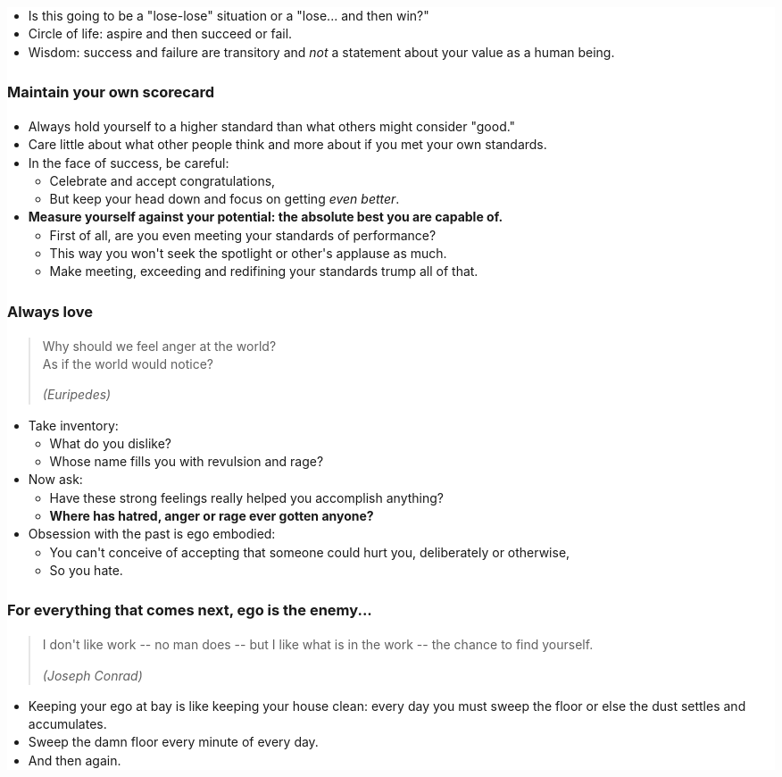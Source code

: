  - Is this going to be a "lose-lose" situation or a "lose... and then win?"
 - Circle of life: aspire and then succeed or fail.  
 - Wisdom: success and failure are transitory and *not* a statement about your value as a human being.

### Maintain your own scorecard

 - Always hold yourself to a higher standard than what others might consider "good."
 - Care little about what other people think and more about if you met your own standards.
 - In the face of success, be careful:
    + Celebrate and accept congratulations,
    + But keep your head down and focus on getting _even better_.
 - **Measure yourself against your potential: the absolute best you are capable of.**
    + First of all, are you even meeting your standards of performance?
    + This way you won't seek the spotlight or other's applause as much.
    - Make meeting, exceeding and redifining your standards trump all of that.

### Always love

 > Why should we feel anger at the world?  
 > As if the world would notice?
 >
 > _(Euripedes)_

 - Take inventory: 
    + What do you dislike?
    + Whose name fills you with revulsion and rage?
 - Now ask:
    + Have these strong feelings really helped you accomplish anything?
    + **Where has hatred, anger or rage ever gotten anyone?**
 - Obsession with the past is ego embodied: 
    + You can't conceive of accepting that someone could hurt you, deliberately or otherwise,
    + So you hate.

### For everything that comes next, ego is the enemy...

 > I don't like work -- no man does -- but I like what is in the work -- the chance to find yourself.
 >
 > _(Joseph Conrad)_

 - Keeping your ego at bay is like keeping your house clean: every day you must sweep the floor or else the dust settles and accumulates.
 - Sweep the damn floor every minute of every day.
 - And then again.
